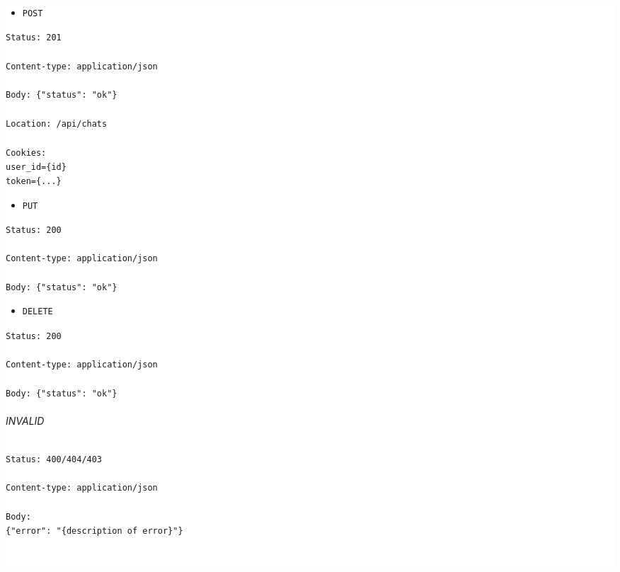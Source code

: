 *  `POST`

```
Status: 201

Content-type: application/json

Body: {"status": "ok"}

Location: /api/chats

Cookies:
user_id={id}
token={...}
```

*  `PUT`

```
Status: 200

Content-type: application/json

Body: {"status": "ok"}

```

*  `DELETE`

```
Status: 200

Content-type: application/json

Body: {"status": "ok"}

```

###### INVALID 

```
Status: 400/404/403

Content-type: application/json

Body:
{"error": "{description of error}"}


